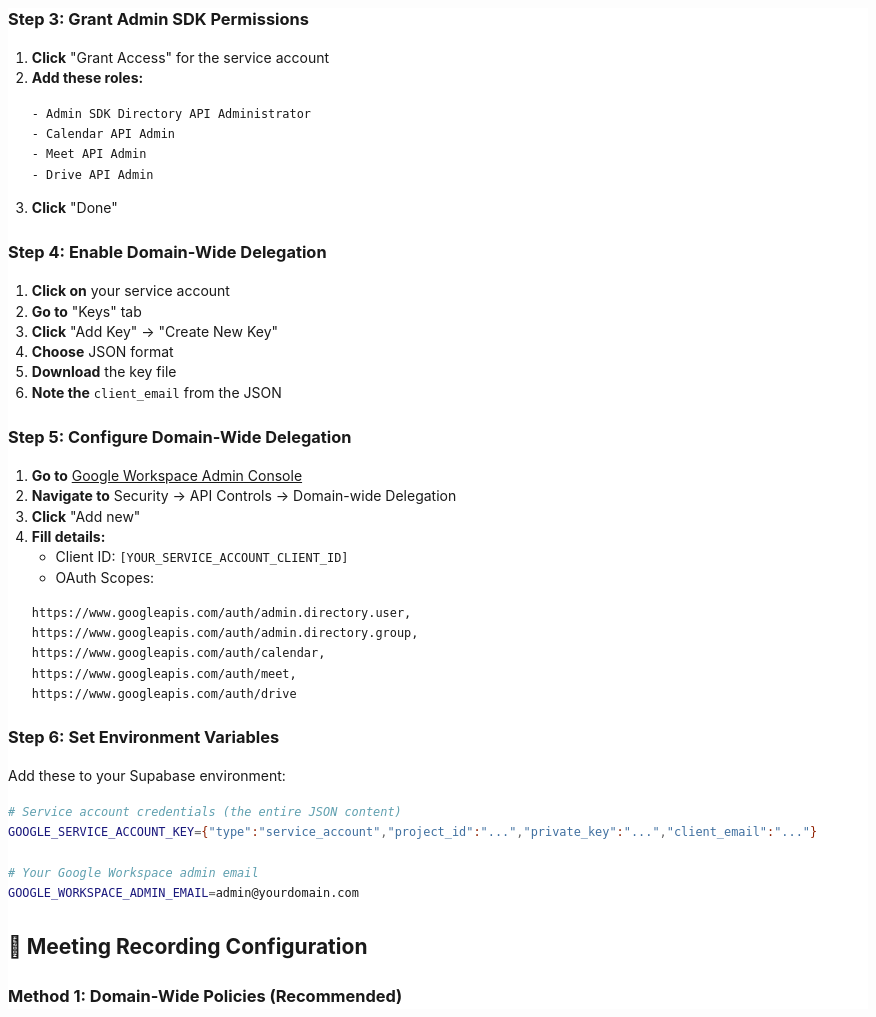 ### **Step 3: Grant Admin SDK Permissions**

1. **Click** "Grant Access" for the service account
2. **Add these roles:**
   ```
   - Admin SDK Directory API Administrator
   - Calendar API Admin
   - Meet API Admin
   - Drive API Admin
   ```
3. **Click** "Done"

### **Step 4: Enable Domain-Wide Delegation**

1. **Click on** your service account
2. **Go to** "Keys" tab
3. **Click** "Add Key" → "Create New Key"
4. **Choose** JSON format
5. **Download** the key file
6. **Note the** `client_email` from the JSON

### **Step 5: Configure Domain-Wide Delegation**

1. **Go to** [Google Workspace Admin Console](https://admin.google.com/)
2. **Navigate to** Security → API Controls → Domain-wide Delegation
3. **Click** "Add new"
4. **Fill details:**
   - Client ID: `[YOUR_SERVICE_ACCOUNT_CLIENT_ID]`
   - OAuth Scopes: 
   ```
   https://www.googleapis.com/auth/admin.directory.user,
   https://www.googleapis.com/auth/admin.directory.group,
   https://www.googleapis.com/auth/calendar,
   https://www.googleapis.com/auth/meet,
   https://www.googleapis.com/auth/drive
   ```

### **Step 6: Set Environment Variables**

Add these to your Supabase environment:

```bash
# Service account credentials (the entire JSON content)
GOOGLE_SERVICE_ACCOUNT_KEY={"type":"service_account","project_id":"...","private_key":"...","client_email":"..."}

# Your Google Workspace admin email
GOOGLE_WORKSPACE_ADMIN_EMAIL=admin@yourdomain.com
```

## 🎥 **Meeting Recording Configuration**

### **Method 1: Domain-Wide Policies (Recommended)**
